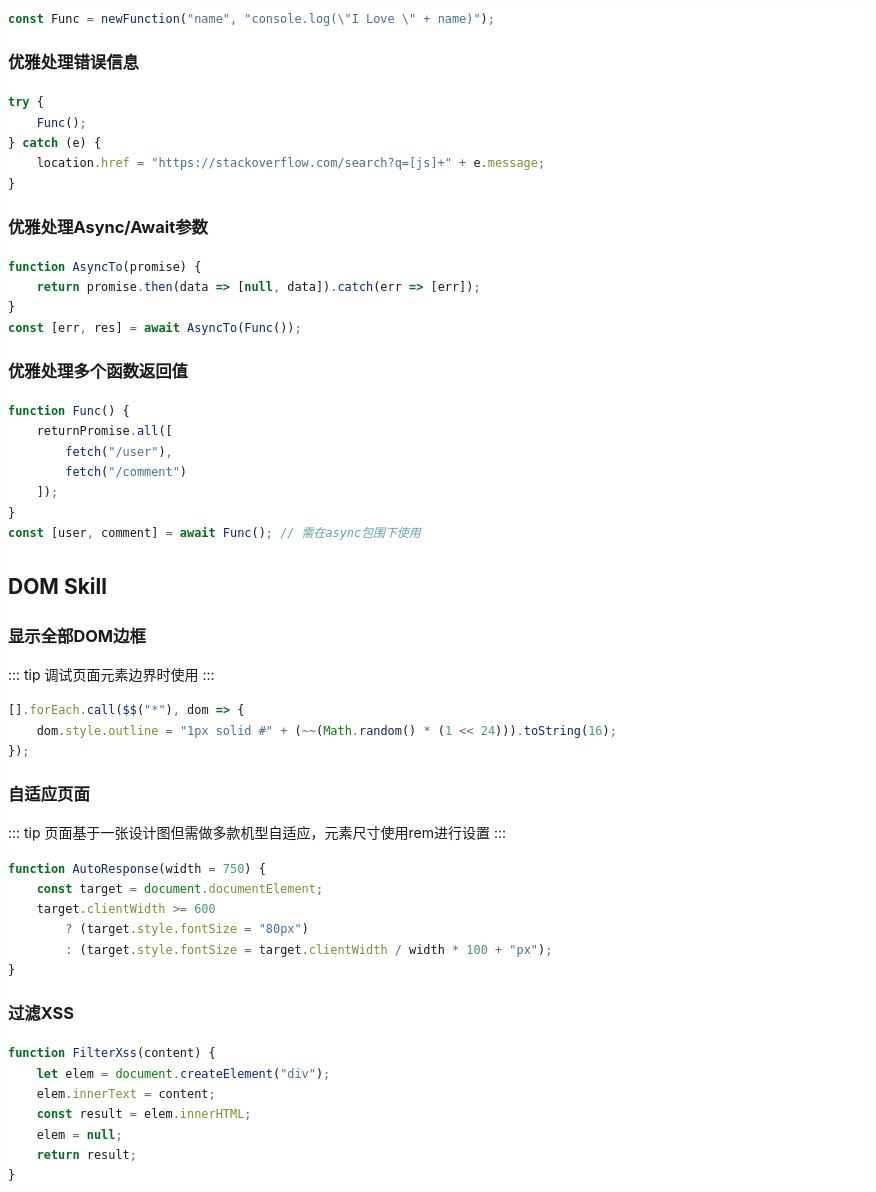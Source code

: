 ```javascript
const Func = newFunction("name", "console.log(\"I Love \" + name)");
```
### 优雅处理错误信息
```javascript
try {
    Func();
} catch (e) {
    location.href = "https://stackoverflow.com/search?q=[js]+" + e.message;
}
```
### 优雅处理Async/Await参数
```javascript
function AsyncTo(promise) {
    return promise.then(data => [null, data]).catch(err => [err]);
}
const [err, res] = await AsyncTo(Func());
```
### 优雅处理多个函数返回值
```javascript
function Func() {
    returnPromise.all([
        fetch("/user"),
        fetch("/comment")
    ]);
}
const [user, comment] = await Func(); // 需在async包围下使用
```
## DOM Skill
### 显示全部DOM边框

::: tip
调试页面元素边界时使用
:::
```javascript
[].forEach.call($$("*"), dom => {
    dom.style.outline = "1px solid #" + (~~(Math.random() * (1 << 24))).toString(16);
});
```
### 自适应页面

::: tip
页面基于一张设计图但需做多款机型自适应，元素尺寸使用rem进行设置
:::
```javascript
function AutoResponse(width = 750) {
    const target = document.documentElement;
    target.clientWidth >= 600
        ? (target.style.fontSize = "80px")
        : (target.style.fontSize = target.clientWidth / width * 100 + "px");
}
```
### 过滤XSS
```javascript
function FilterXss(content) {
    let elem = document.createElement("div");
    elem.innerText = content;
    const result = elem.innerHTML;
    elem = null;
    return result;
}
```